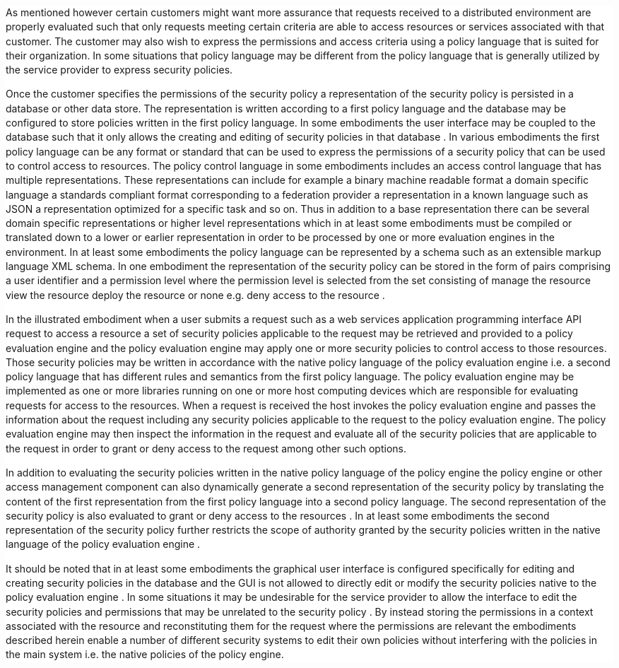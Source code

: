 As mentioned however certain customers might want more assurance that requests received to a distributed environment are properly evaluated such that only requests meeting certain criteria are able to access resources or services associated with that customer. The customer may also wish to express the permissions and access criteria using a policy language that is suited for their organization. In some situations that policy language may be different from the policy language that is generally utilized by the service provider to express security policies.

Once the customer specifies the permissions of the security policy a representation of the security policy is persisted in a database or other data store. The representation is written according to a first policy language and the database may be configured to store policies written in the first policy language. In some embodiments the user interface may be coupled to the database such that it only allows the creating and editing of security policies in that database . In various embodiments the first policy language can be any format or standard that can be used to express the permissions of a security policy that can be used to control access to resources. The policy control language in some embodiments includes an access control language that has multiple representations. These representations can include for example a binary machine readable format a domain specific language a standards compliant format corresponding to a federation provider a representation in a known language such as JSON a representation optimized for a specific task and so on. Thus in addition to a base representation there can be several domain specific representations or higher level representations which in at least some embodiments must be compiled or translated down to a lower or earlier representation in order to be processed by one or more evaluation engines in the environment. In at least some embodiments the policy language can be represented by a schema such as an extensible markup language XML schema. In one embodiment the representation of the security policy can be stored in the form of pairs comprising a user identifier and a permission level where the permission level is selected from the set consisting of manage the resource view the resource deploy the resource or none e.g. deny access to the resource .

In the illustrated embodiment when a user submits a request such as a web services application programming interface API request to access a resource a set of security policies applicable to the request may be retrieved and provided to a policy evaluation engine and the policy evaluation engine may apply one or more security policies to control access to those resources. Those security policies may be written in accordance with the native policy language of the policy evaluation engine i.e. a second policy language that has different rules and semantics from the first policy language. The policy evaluation engine may be implemented as one or more libraries running on one or more host computing devices which are responsible for evaluating requests for access to the resources. When a request is received the host invokes the policy evaluation engine and passes the information about the request including any security policies applicable to the request to the policy evaluation engine. The policy evaluation engine may then inspect the information in the request and evaluate all of the security policies that are applicable to the request in order to grant or deny access to the request among other such options.

In addition to evaluating the security policies written in the native policy language of the policy engine the policy engine or other access management component can also dynamically generate a second representation of the security policy by translating the content of the first representation from the first policy language into a second policy language. The second representation of the security policy is also evaluated to grant or deny access to the resources . In at least some embodiments the second representation of the security policy further restricts the scope of authority granted by the security policies written in the native language of the policy evaluation engine .

It should be noted that in at least some embodiments the graphical user interface is configured specifically for editing and creating security policies in the database and the GUI is not allowed to directly edit or modify the security policies native to the policy evaluation engine . In some situations it may be undesirable for the service provider to allow the interface to edit the security policies and permissions that may be unrelated to the security policy . By instead storing the permissions in a context associated with the resource and reconstituting them for the request where the permissions are relevant the embodiments described herein enable a number of different security systems to edit their own policies without interfering with the policies in the main system i.e. the native policies of the policy engine.
